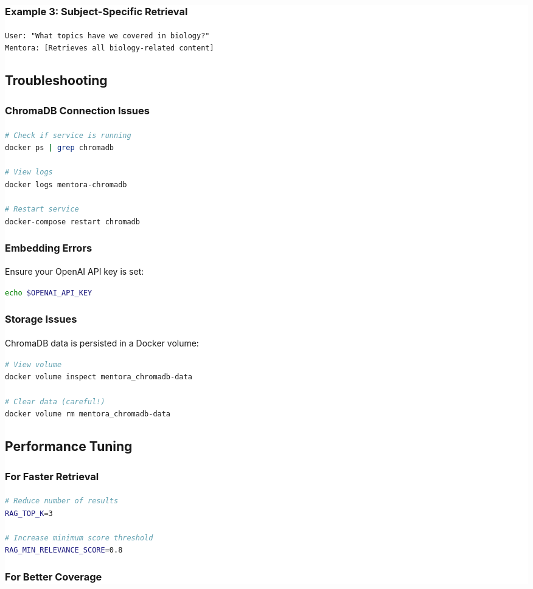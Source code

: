 ### Example 3: Subject-Specific Retrieval

```
User: "What topics have we covered in biology?"
Mentora: [Retrieves all biology-related content]
```

## Troubleshooting

### ChromaDB Connection Issues

```bash
# Check if service is running
docker ps | grep chromadb

# View logs
docker logs mentora-chromadb

# Restart service
docker-compose restart chromadb
```

### Embedding Errors

Ensure your OpenAI API key is set:
```bash
echo $OPENAI_API_KEY
```

### Storage Issues

ChromaDB data is persisted in a Docker volume:
```bash
# View volume
docker volume inspect mentora_chromadb-data

# Clear data (careful!)
docker volume rm mentora_chromadb-data
```

## Performance Tuning

### For Faster Retrieval

```bash
# Reduce number of results
RAG_TOP_K=3

# Increase minimum score threshold
RAG_MIN_RELEVANCE_SCORE=0.8
```

### For Better Coverage
